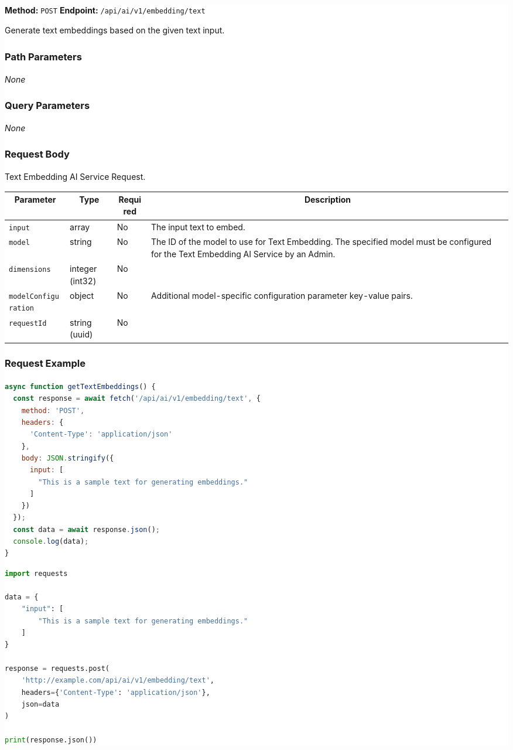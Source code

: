 **Method:** `POST`
**Endpoint:** `/api/ai/v1/embedding/text`

Generate text embeddings based on the given text input.

### Path Parameters

_None_

### Query Parameters

_None_

### Request Body

Text Embedding AI Service Request.

| Parameter          | Type            | Required | Description                                                                                                               |
|--------------------|-----------------|----------|---------------------------------------------------------------------------------------------------------------------------|
| `input`            | array           | No       | The input text to embed.                                                                                                  |
| `model`            | string          | No       | The ID of the model to use for Text Embedding. The specified model must be configured for the Text Embedding AI Service by an Admin. |
| `dimensions`       | integer (int32) | No       |                                                                                                                           |
| `modelConfiguration` | object         | No       | Additional model-specific configuration parameter key-value pairs.                                                        |
| `requestId`        | string (uuid)   | No       |                                                                                                                           |

### Request Example



```javascript
async function getTextEmbeddings() {
  const response = await fetch('/api/ai/v1/embedding/text', {
    method: 'POST',
    headers: {
      'Content-Type': 'application/json'
    },
    body: JSON.stringify({
      input: [
        "This is a sample text for generating embeddings."
      ]
    })
  });
  const data = await response.json();
  console.log(data);
}
```



```python
import requests

data = {
    "input": [
        "This is a sample text for generating embeddings."
    ]
}

response = requests.post(
    'http://example.com/api/ai/v1/embedding/text',
    headers={'Content-Type': 'application/json'},
    json=data
)

print(response.json())
```